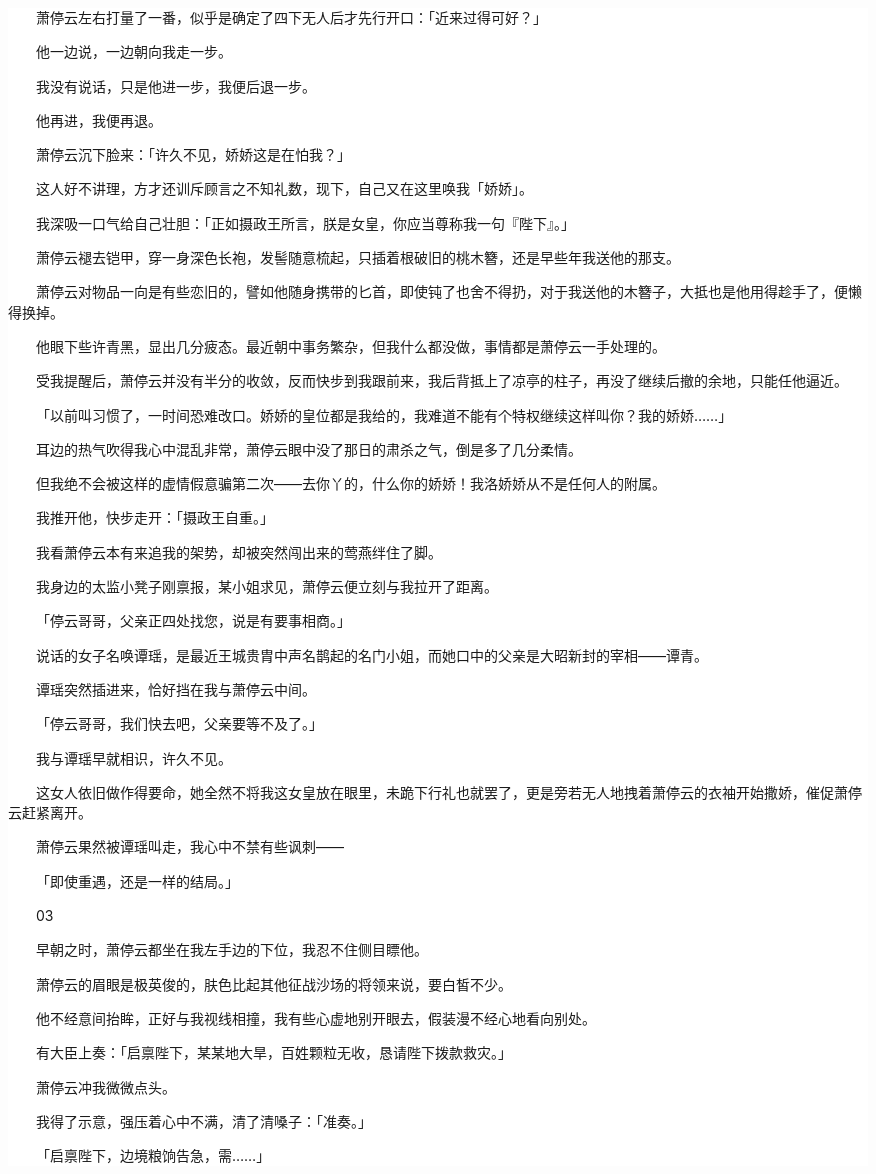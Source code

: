 &emsp;&emsp;萧停云左右打量了一番，似乎是确定了四下无人后才先行开口：「近来过得可好？」  
  
&emsp;&emsp;他一边说，一边朝向我走一步。  
  
&emsp;&emsp;我没有说话，只是他进一步，我便后退一步。  
  
&emsp;&emsp;他再进，我便再退。  
  
&emsp;&emsp;萧停云沉下脸来：「许久不见，娇娇这是在怕我？」  
  
&emsp;&emsp;这人好不讲理，方才还训斥顾言之不知礼数，现下，自己又在这里唤我「娇娇」。  
  
&emsp;&emsp;我深吸一口气给自己壮胆：「正如摄政王所言，朕是女皇，你应当尊称我一句『陛下』。」  
  
&emsp;&emsp;萧停云褪去铠甲，穿一身深色长袍，发髻随意梳起，只插着根破旧的桃木簪，还是早些年我送他的那支。  
  
&emsp;&emsp;萧停云对物品一向是有些恋旧的，譬如他随身携带的匕首，即使钝了也舍不得扔，对于我送他的木簪子，大抵也是他用得趁手了，便懒得换掉。  
  
&emsp;&emsp;他眼下些许青黑，显出几分疲态。最近朝中事务繁杂，但我什么都没做，事情都是萧停云一手处理的。  
  
&emsp;&emsp;受我提醒后，萧停云并没有半分的收敛，反而快步到我跟前来，我后背抵上了凉亭的柱子，再没了继续后撤的余地，只能任他逼近。  
  
&emsp;&emsp;「以前叫习惯了，一时间恐难改口。娇娇的皇位都是我给的，我难道不能有个特权继续这样叫你？我的娇娇……」  
  
&emsp;&emsp;耳边的热气吹得我心中混乱非常，萧停云眼中没了那日的肃杀之气，倒是多了几分柔情。  
  
&emsp;&emsp;但我绝不会被这样的虚情假意骗第二次——去你丫的，什么你的娇娇！我洛娇娇从不是任何人的附属。  
  
&emsp;&emsp;我推开他，快步走开：「摄政王自重。」  
  
&emsp;&emsp;我看萧停云本有来追我的架势，却被突然闯出来的莺燕绊住了脚。  
  
&emsp;&emsp;我身边的太监小凳子刚禀报，某小姐求见，萧停云便立刻与我拉开了距离。  
  
&emsp;&emsp;「停云哥哥，父亲正四处找您，说是有要事相商。」  
  
&emsp;&emsp;说话的女子名唤谭瑶，是最近王城贵胄中声名鹊起的名门小姐，而她口中的父亲是大昭新封的宰相——谭青。  
  
&emsp;&emsp;谭瑶突然插进来，恰好挡在我与萧停云中间。  
  
&emsp;&emsp;「停云哥哥，我们快去吧，父亲要等不及了。」  
  
&emsp;&emsp;我与谭瑶早就相识，许久不见。  
  
&emsp;&emsp;这女人依旧做作得要命，她全然不将我这女皇放在眼里，未跪下行礼也就罢了，更是旁若无人地拽着萧停云的衣袖开始撒娇，催促萧停云赶紧离开。  
  
&emsp;&emsp;萧停云果然被谭瑶叫走，我心中不禁有些讽刺——  
  
&emsp;&emsp;「即使重遇，还是一样的结局。」  
  
&emsp;&emsp;03  
  
&emsp;&emsp;早朝之时，萧停云都坐在我左手边的下位，我忍不住侧目瞟他。  
  
&emsp;&emsp;萧停云的眉眼是极英俊的，肤色比起其他征战沙场的将领来说，要白皙不少。  
  
&emsp;&emsp;他不经意间抬眸，正好与我视线相撞，我有些心虚地别开眼去，假装漫不经心地看向别处。  
  
&emsp;&emsp;有大臣上奏：「启禀陛下，某某地大旱，百姓颗粒无收，恳请陛下拨款救灾。」  
  
&emsp;&emsp;萧停云冲我微微点头。  
  
&emsp;&emsp;我得了示意，强压着心中不满，清了清嗓子：「准奏。」  
  
&emsp;&emsp;「启禀陛下，边境粮饷告急，需……」  
  